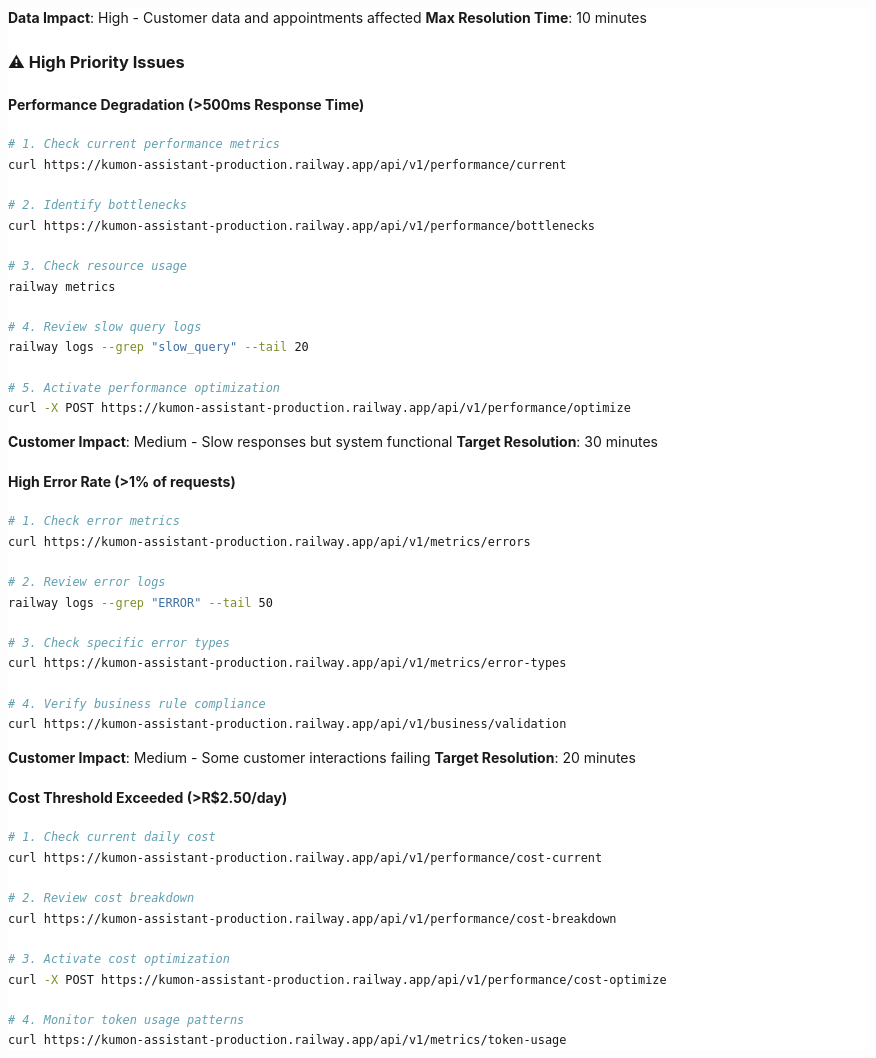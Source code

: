 **Data Impact**: High - Customer data and appointments affected
**Max Resolution Time**: 10 minutes

### ⚠️ **High Priority Issues**

#### **Performance Degradation (>500ms Response Time)**
```bash
# 1. Check current performance metrics
curl https://kumon-assistant-production.railway.app/api/v1/performance/current

# 2. Identify bottlenecks
curl https://kumon-assistant-production.railway.app/api/v1/performance/bottlenecks

# 3. Check resource usage
railway metrics

# 4. Review slow query logs
railway logs --grep "slow_query" --tail 20

# 5. Activate performance optimization
curl -X POST https://kumon-assistant-production.railway.app/api/v1/performance/optimize
```

**Customer Impact**: Medium - Slow responses but system functional
**Target Resolution**: 30 minutes

#### **High Error Rate (>1% of requests)**
```bash
# 1. Check error metrics  
curl https://kumon-assistant-production.railway.app/api/v1/metrics/errors

# 2. Review error logs
railway logs --grep "ERROR" --tail 50

# 3. Check specific error types
curl https://kumon-assistant-production.railway.app/api/v1/metrics/error-types

# 4. Verify business rule compliance
curl https://kumon-assistant-production.railway.app/api/v1/business/validation
```

**Customer Impact**: Medium - Some customer interactions failing
**Target Resolution**: 20 minutes

#### **Cost Threshold Exceeded (>R$2.50/day)**
```bash
# 1. Check current daily cost
curl https://kumon-assistant-production.railway.app/api/v1/performance/cost-current

# 2. Review cost breakdown
curl https://kumon-assistant-production.railway.app/api/v1/performance/cost-breakdown

# 3. Activate cost optimization
curl -X POST https://kumon-assistant-production.railway.app/api/v1/performance/cost-optimize

# 4. Monitor token usage patterns
curl https://kumon-assistant-production.railway.app/api/v1/metrics/token-usage
```
